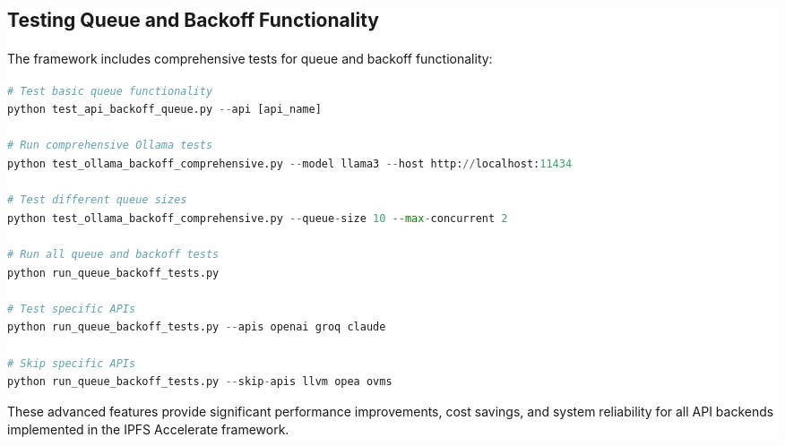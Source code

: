 ## Testing Queue and Backoff Functionality

The framework includes comprehensive tests for queue and backoff functionality:

```python
# Test basic queue functionality
python test_api_backoff_queue.py --api [api_name]

# Run comprehensive Ollama tests
python test_ollama_backoff_comprehensive.py --model llama3 --host http://localhost:11434

# Test different queue sizes
python test_ollama_backoff_comprehensive.py --queue-size 10 --max-concurrent 2

# Run all queue and backoff tests
python run_queue_backoff_tests.py

# Test specific APIs
python run_queue_backoff_tests.py --apis openai groq claude

# Skip specific APIs
python run_queue_backoff_tests.py --skip-apis llvm opea ovms
```

These advanced features provide significant performance improvements, cost savings, and system reliability for all API backends implemented in the IPFS Accelerate framework.